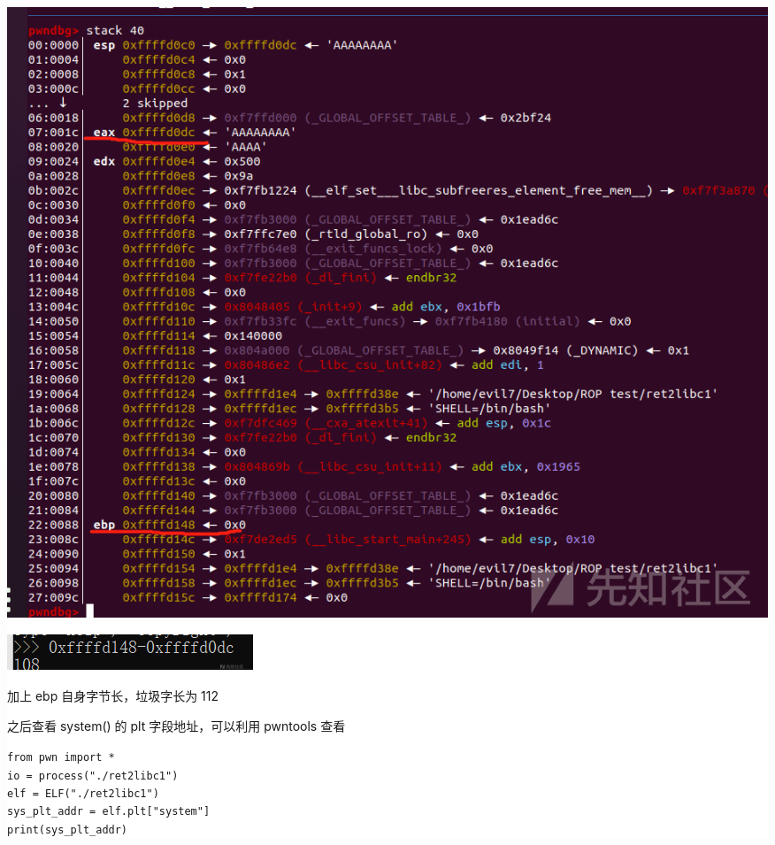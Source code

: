 [![](assets/1701612384-ccd1720cf6645fb00983658feb23a046.png)](https://xzfile.aliyuncs.com/media/upload/picture/20230629204249-74961f1e-167a-1.png)

[![](assets/1701612384-e00ed1a934f9f14350585955c574ec19.png)](https://xzfile.aliyuncs.com/media/upload/picture/20230629204253-76f4d70a-167a-1.png)

加上 ebp 自身字节长，垃圾字长为 112

之后查看 system() 的 plt 字段地址，可以利用 pwntools 查看

```plain
from pwn import *
io = process("./ret2libc1")
elf = ELF("./ret2libc1")
sys_plt_addr = elf.plt["system"]
print(sys_plt_addr)
```
